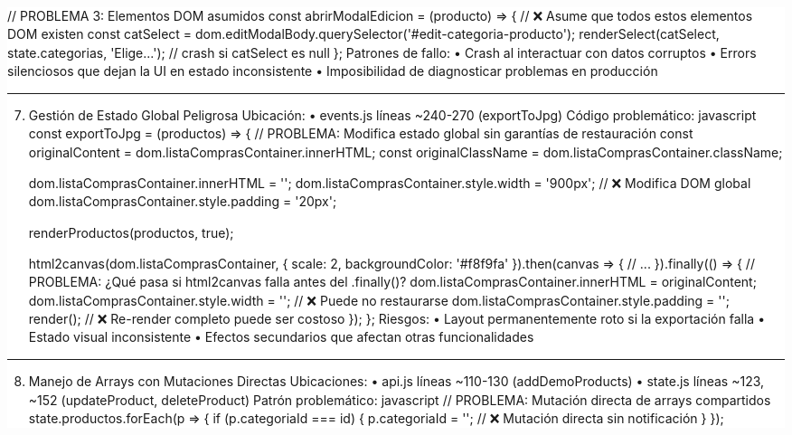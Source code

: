 // PROBLEMA 3: Elementos DOM asumidos
const abrirModalEdicion = (producto) => {
    // ❌ Asume que todos estos elementos DOM existen
    const catSelect = dom.editModalBody.querySelector('#edit-categoria-producto');
    renderSelect(catSelect, state.categorias, 'Elige...'); // crash si catSelect es null
};
Patrones de fallo:
•	Crash al interactuar con datos corruptos
•	Errors silenciosos que dejan la UI en estado inconsistente
•	Imposibilidad de diagnosticar problemas en producción
________________________________________
7. Gestión de Estado Global Peligrosa
Ubicación:
•	events.js líneas ~240-270 (exportToJpg)
Código problemático:
javascript
const exportToJpg = (productos) => {
    // PROBLEMA: Modifica estado global sin garantías de restauración
    const originalContent = dom.listaComprasContainer.innerHTML;
    const originalClassName = dom.listaComprasContainer.className;

    dom.listaComprasContainer.innerHTML = '';
    dom.listaComprasContainer.style.width = '900px'; // ❌ Modifica DOM global
    dom.listaComprasContainer.style.padding = '20px';
    
    renderProductos(productos, true);
    
    html2canvas(dom.listaComprasContainer, {
        scale: 2,
        backgroundColor: '#f8f9fa'
    }).then(canvas => {
        // ...
    }).finally(() => {
        // PROBLEMA: ¿Qué pasa si html2canvas falla antes del .finally()?
        dom.listaComprasContainer.innerHTML = originalContent;
        dom.listaComprasContainer.style.width = '';  // ❌ Puede no restaurarse
        dom.listaComprasContainer.style.padding = '';
        render(); // ❌ Re-render completo puede ser costoso
    });
};
Riesgos:
•	Layout permanentemente roto si la exportación falla
•	Estado visual inconsistente
•	Efectos secundarios que afectan otras funcionalidades
________________________________________
8. Manejo de Arrays con Mutaciones Directas
Ubicaciones:
•	api.js líneas ~110-130 (addDemoProducts)
•	state.js líneas ~123, ~152 (updateProduct, deleteProduct)
Patrón problemático:
javascript
// PROBLEMA: Mutación directa de arrays compartidos
state.productos.forEach(p => {
    if (p.categoriaId === id) {
        p.categoriaId = ''; // ❌ Mutación directa sin notificación
    }
});

